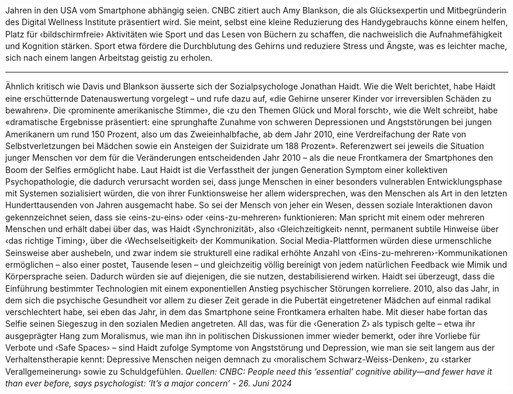 Jahren in den USA vom Smartphone abhängig seien.
CNBC zitiert auch Amy Blankson, die als Glücksexpertin und Mitbegründerin des Digital Wellness Institute
präsentiert wird. Sie meint, selbst eine kleine Reduzierung des Handygebrauchs könne einem helfen, Platz
für ‹bildschirmfreie› Aktivitäten wie Sport und das Lesen von Büchern zu schaffen, die nachweislich die Aufnahmefähigkeit und Kognition stärken.
Sport etwa fördere die Durchblutung des Gehirns und reduziere Stress und Ängste, was es leichter mache,
sich nach einem langen Arbeitstag geistig zu erholen.


-----

Ähnlich kritisch wie Davis und Blankson äusserte sich der Sozialpsychologe Jonathan Haidt. Wie die Welt
berichtet, habe Haidt eine erschütternde Datenauswertung vorgelegt – und rufe dazu auf, «die Gehirne
unserer Kinder vor irreversiblen Schäden zu bewahren».
Die ‹prominente amerikanische Stimme›, die ‹zu den Themen Glück und Moral forscht›, wie die Welt
schreibt, habe «dramatische Ergebnisse präsentiert: eine sprunghafte Zunahme von schweren Depressionen und Angststörungen bei jungen Amerikanern um rund 150 Prozent, also um das Zweieinhalbfache,
ab dem Jahr 2010, eine Verdreifachung der Rate von Selbstverletzungen bei Mädchen sowie ein Ansteigen
der Suizidrate um 188 Prozent».
Referenzwert sei jeweils die Situation junger Menschen vor dem für die Veränderungen entscheidenden
Jahr 2010 – als die neue Frontkamera der Smartphones den Boom der Selfies ermöglicht habe.
Laut Haidt ist die Verfasstheit der jungen Generation Symptom einer kollektiven Psychopathologie, die dadurch verursacht worden sei, dass junge Menschen in einer besonders vulnerablen Entwicklungsphase mit
Systemen sozialisiert würden, die von ihrer Funktionsweise her allem widersprechen, was den Menschen
als Art in den letzten Hunderttausenden von Jahren ausgemacht habe.
So sei der Mensch von jeher ein Wesen, dessen soziale Interaktionen davon gekennzeichnet seien, dass sie
‹eins-zu-eins› oder ‹eins-zu-mehreren› funktionieren: Man spricht mit einem oder mehreren Menschen und
erhält dabei über das, was Haidt ‹Synchronizität›, also ‹Gleichzeitigkeit› nennt, permanent subtile Hinweise
über ‹das richtige Timing›, über die ‹Wechselseitigkeit› der Kommunikation.
Social Media-Plattformen würden diese urmenschliche Seinsweise aber aushebeln, und zwar indem sie
strukturell eine radikal erhöhte Anzahl von ‹Eins-zu-mehreren›-Kommunikationen ermöglichen – also einer
postet, Tausende lesen – und gleichzeitig völlig bereinigt von jedem natürlichen Feedback wie Mimik und
Körpersprache seien. Dadurch würden sie auf diejenigen, die sie nutzen, destabilisierend wirken.
Haidt sei überzeugt, dass die Einführung bestimmter Technologien mit einem exponentiellen Anstieg psychischer Störungen korreliere. 2010, also das Jahr, in dem sich die psychische Gesundheit vor allem zu
dieser Zeit gerade in die Pubertät eingetretener Mädchen auf einmal radikal verschlechtert habe, sei eben
das Jahr, in dem das Smartphone seine Frontkamera erhalten habe. Mit dieser habe fortan das Selfie seinen
Siegeszug in den sozialen Medien angetreten.
All das, was für die ‹Generation Z› als typisch gelte – etwa ihr ausgeprägter Hang zum Moralismus, wie man
ihn in politischen Diskussionen immer wieder bemerkt, oder ihre Vorliebe für Verbote und ‹Safe Spaces› –
sind Haidt zufolge Symptome von Angststörung und Depression, wie man sie seit langem aus der Verhaltenstherapie kennt: Depressive Menschen neigen demnach zu ‹moralischem Schwarz-Weiss-Denken›, zu
‹starker Verallgemeinerung› sowie zu Schuldgefühlen.
_Quellen:_
_CNBC: People need this ‘essential’ cognitive ability—and fewer have it than ever before, says psychologist: ‘It’s a major_
_concern’ - 26. Juni 2024_